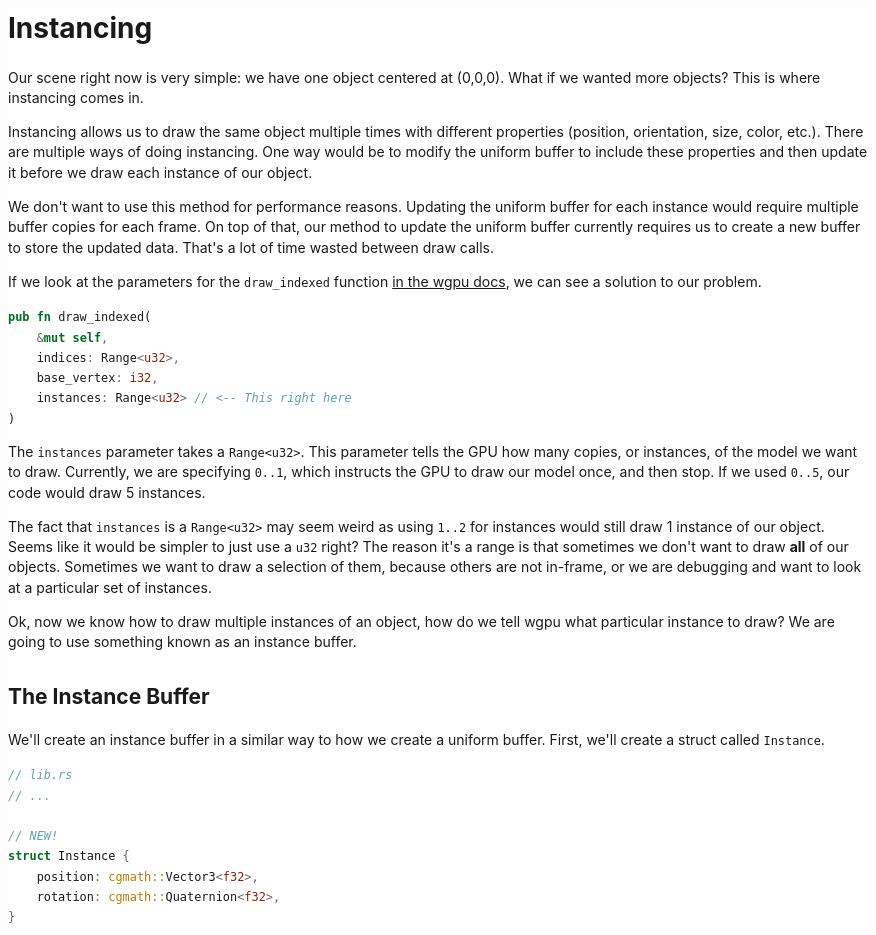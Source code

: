 # Instancing

Our scene right now is very simple: we have one object centered at (0,0,0). What if we wanted more objects? This is where instancing comes in.

Instancing allows us to draw the same object multiple times with different properties (position, orientation, size, color, etc.). There are multiple ways of doing instancing. One way would be to modify the uniform buffer to include these properties and then update it before we draw each instance of our object.

We don't want to use this method for performance reasons. Updating the uniform buffer for each instance would require multiple buffer copies for each frame. On top of that, our method to update the uniform buffer currently requires us to create a new buffer to store the updated data. That's a lot of time wasted between draw calls.

If we look at the parameters for the `draw_indexed` function [in the wgpu docs](https://docs.rs/wgpu/latest/wgpu/struct.RenderPass.html#method.draw_indexed), we can see a solution to our problem.

```rust
pub fn draw_indexed(
    &mut self,
    indices: Range<u32>,
    base_vertex: i32,
    instances: Range<u32> // <-- This right here
)
```

The `instances` parameter takes a `Range<u32>`. This parameter tells the GPU how many copies, or instances, of the model we want to draw. Currently, we are specifying `0..1`, which instructs the GPU to draw our model once, and then stop. If we used `0..5`, our code would draw 5 instances.

The fact that `instances` is a `Range<u32>` may seem weird as using `1..2` for instances would still draw 1 instance of our object. Seems like it would be simpler to just use a `u32` right? The reason it's a range is that sometimes we don't want to draw **all** of our objects. Sometimes we want to draw a selection of them, because others are not in-frame, or we are debugging and want to look at a particular set of instances.

Ok, now we know how to draw multiple instances of an object, how do we tell wgpu what particular instance to draw? We are going to use something known as an instance buffer.

## The Instance Buffer

We'll create an instance buffer in a similar way to how we create a uniform buffer. First, we'll create a struct called `Instance`.

```rust
// lib.rs
// ...

// NEW!
struct Instance {
    position: cgmath::Vector3<f32>,
    rotation: cgmath::Quaternion<f32>,
}
```
